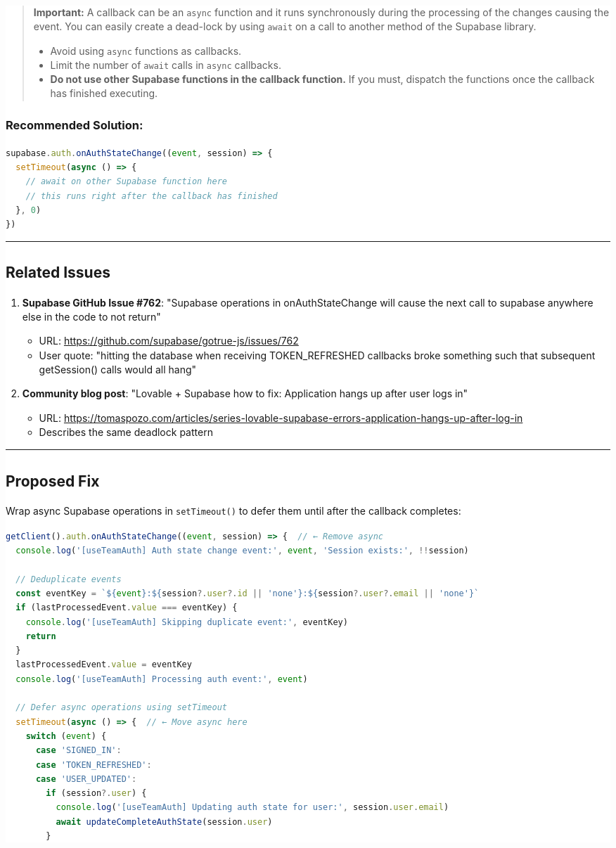 > **Important:** A callback can be an `async` function and it runs synchronously during the processing of the changes causing the event. You can easily create a dead-lock by using `await` on a call to another method of the Supabase library.
>
> - Avoid using `async` functions as callbacks.
> - Limit the number of `await` calls in `async` callbacks.
> - **Do not use other Supabase functions in the callback function.** If you must, dispatch the functions once the callback has finished executing.

### Recommended Solution:

```javascript
supabase.auth.onAuthStateChange((event, session) => {
  setTimeout(async () => {
    // await on other Supabase function here
    // this runs right after the callback has finished
  }, 0)
})
```

---

## Related Issues

1. **Supabase GitHub Issue #762**: "Supabase operations in onAuthStateChange will cause the next call to supabase anywhere else in the code to not return"
   - URL: https://github.com/supabase/gotrue-js/issues/762
   - User quote: "hitting the database when receiving TOKEN_REFRESHED callbacks broke something such that subsequent getSession() calls would all hang"

2. **Community blog post**: "Lovable + Supabase how to fix: Application hangs up after user logs in"
   - URL: https://tomaspozo.com/articles/series-lovable-supabase-errors-application-hangs-up-after-log-in
   - Describes the same deadlock pattern

---

## Proposed Fix

Wrap async Supabase operations in `setTimeout()` to defer them until after the callback completes:

```typescript
getClient().auth.onAuthStateChange((event, session) => {  // ← Remove async
  console.log('[useTeamAuth] Auth state change event:', event, 'Session exists:', !!session)

  // Deduplicate events
  const eventKey = `${event}:${session?.user?.id || 'none'}:${session?.user?.email || 'none'}`
  if (lastProcessedEvent.value === eventKey) {
    console.log('[useTeamAuth] Skipping duplicate event:', eventKey)
    return
  }
  lastProcessedEvent.value = eventKey
  console.log('[useTeamAuth] Processing auth event:', event)

  // Defer async operations using setTimeout
  setTimeout(async () => {  // ← Move async here
    switch (event) {
      case 'SIGNED_IN':
      case 'TOKEN_REFRESHED':
      case 'USER_UPDATED':
        if (session?.user) {
          console.log('[useTeamAuth] Updating auth state for user:', session.user.email)
          await updateCompleteAuthState(session.user)
        }
```